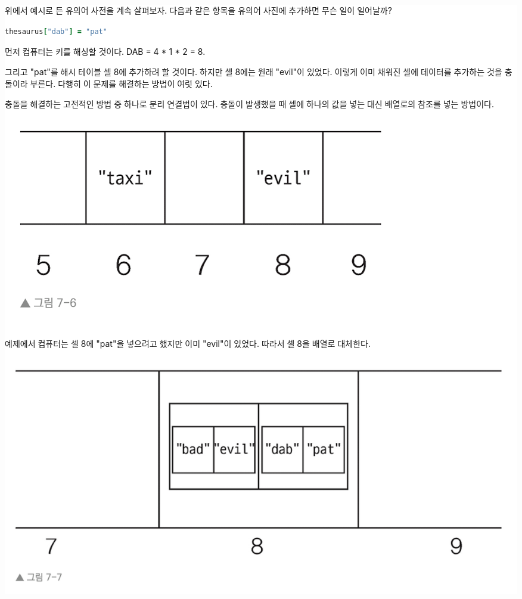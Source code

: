 위에서 예시로 든 유의어 사전을 계속 살펴보자. 다음과 같은 항목을 유의어 사진에 추가하면 무슨 일이 일어날까?

```Ruby
thesaurus["dab"] = "pat"
```

먼저 컴퓨터는 키를 해싱할 것이다. DAB = 4 * 1 * 2 = 8.

그리고 "pat"를 해시 테이블 셀 8에 추가하려 할 것이다. 하지만 셀 8에는 원래 "evil"이 있었다. 이렇게 이미 채워진 셀에 데이터를 추가하는 것을 충돌이라 부른다. 다행히 이 문제를 해결하는 방법이 여럿 있다.

충돌을 해결하는 고전적인 방법 중 하나로 분리 연결법이 있다. 충돌이 발생했을 때 셀에 하나의 값을 넣는 대신 배열로의 참조를 넣는 방법이다.

![그림 7-6](./images/image_7-6.png)

예제에서 컴퓨터는 셀 8에 "pat"을 넣으려고 했지만 이미 "evil"이 있었다. 따라서 셀 8을 배열로 대체한다. 

![그림 7-7](./images/image_7-7.png)
